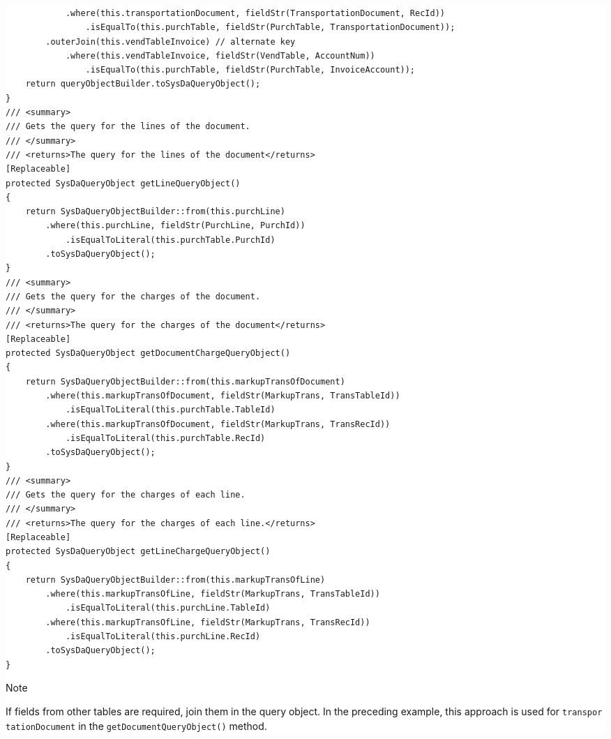 ```X++
            .where(this.transportationDocument, fieldStr(TransportationDocument, RecId))
                .isEqualTo(this.purchTable, fieldStr(PurchTable, TransportationDocument));
        .outerJoin(this.vendTableInvoice) // alternate key
            .where(this.vendTableInvoice, fieldStr(VendTable, AccountNum))
                .isEqualTo(this.purchTable, fieldStr(PurchTable, InvoiceAccount));
    return queryObjectBuilder.toSysDaQueryObject();
}
/// <summary>
/// Gets the query for the lines of the document.
/// </summary>
/// <returns>The query for the lines of the document</returns>
[Replaceable]
protected SysDaQueryObject getLineQueryObject()
{
    return SysDaQueryObjectBuilder::from(this.purchLine)
        .where(this.purchLine, fieldStr(PurchLine, PurchId))
            .isEqualToLiteral(this.purchTable.PurchId)
        .toSysDaQueryObject();
}
/// <summary>
/// Gets the query for the charges of the document.
/// </summary>
/// <returns>The query for the charges of the document</returns>
[Replaceable]
protected SysDaQueryObject getDocumentChargeQueryObject()
{
    return SysDaQueryObjectBuilder::from(this.markupTransOfDocument)
        .where(this.markupTransOfDocument, fieldStr(MarkupTrans, TransTableId))
            .isEqualToLiteral(this.purchTable.TableId)
        .where(this.markupTransOfDocument, fieldStr(MarkupTrans, TransRecId))
            .isEqualToLiteral(this.purchTable.RecId)
        .toSysDaQueryObject();
}
/// <summary>
/// Gets the query for the charges of each line.
/// </summary>
/// <returns>The query for the charges of each line.</returns>
[Replaceable]
protected SysDaQueryObject getLineChargeQueryObject()
{
    return SysDaQueryObjectBuilder::from(this.markupTransOfLine)
        .where(this.markupTransOfLine, fieldStr(MarkupTrans, TransTableId))
            .isEqualToLiteral(this.purchLine.TableId)
        .where(this.markupTransOfLine, fieldStr(MarkupTrans, TransRecId))
            .isEqualToLiteral(this.purchLine.RecId)
        .toSysDaQueryObject();
}
```

> [!NOTE]
> If fields from other tables are required, join them in the query object. In the preceding example, this approach is used for `transportationDocument` in the `getDocumentQueryObject()` method.
